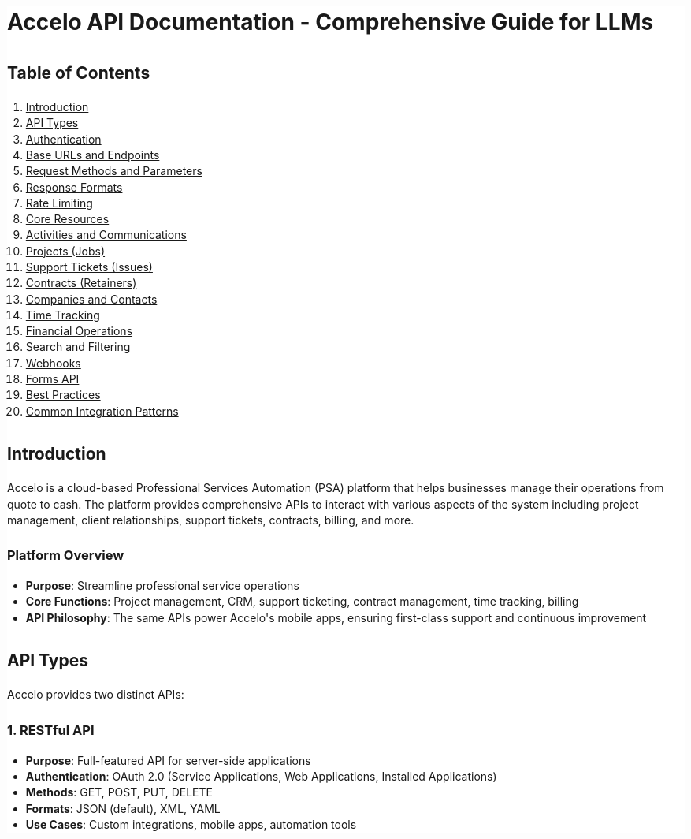 # Accelo API Documentation - Comprehensive Guide for LLMs

## Table of Contents
1. [Introduction](#introduction)
2. [API Types](#api-types)
3. [Authentication](#authentication)
4. [Base URLs and Endpoints](#base-urls-and-endpoints)
5. [Request Methods and Parameters](#request-methods-and-parameters)
6. [Response Formats](#response-formats)
7. [Rate Limiting](#rate-limiting)
8. [Core Resources](#core-resources)
9. [Activities and Communications](#activities-and-communications)
10. [Projects (Jobs)](#projects-jobs)
11. [Support Tickets (Issues)](#support-tickets-issues)
12. [Contracts (Retainers)](#contracts-retainers)
13. [Companies and Contacts](#companies-and-contacts)
14. [Time Tracking](#time-tracking)
15. [Financial Operations](#financial-operations)
16. [Search and Filtering](#search-and-filtering)
17. [Webhooks](#webhooks)
18. [Forms API](#forms-api)
19. [Best Practices](#best-practices)
20. [Common Integration Patterns](#common-integration-patterns)

## Introduction

Accelo is a cloud-based Professional Services Automation (PSA) platform that helps businesses manage their operations from quote to cash. The platform provides comprehensive APIs to interact with various aspects of the system including project management, client relationships, support tickets, contracts, billing, and more.

### Platform Overview
- **Purpose**: Streamline professional service operations
- **Core Functions**: Project management, CRM, support ticketing, contract management, time tracking, billing
- **API Philosophy**: The same APIs power Accelo's mobile apps, ensuring first-class support and continuous improvement

## API Types

Accelo provides two distinct APIs:

### 1. RESTful API
- **Purpose**: Full-featured API for server-side applications
- **Authentication**: OAuth 2.0 (Service Applications, Web Applications, Installed Applications)
- **Methods**: GET, POST, PUT, DELETE
- **Formats**: JSON (default), XML, YAML
- **Use Cases**: Custom integrations, mobile apps, automation tools
